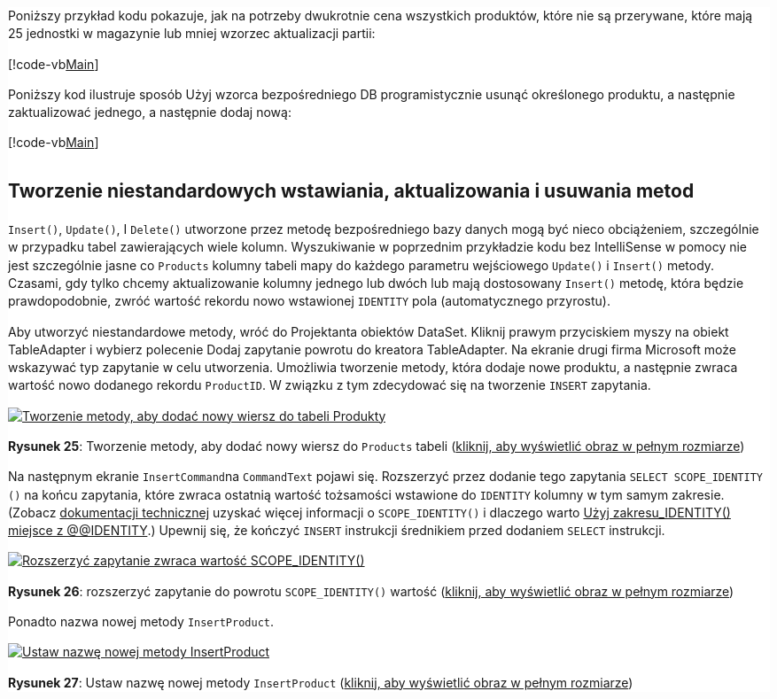 
Poniższy przykład kodu pokazuje, jak na potrzeby dwukrotnie cena wszystkich produktów, które nie są przerywane, które mają 25 jednostki w magazynie lub mniej wzorzec aktualizacji partii:

[!code-vb[Main](creating-a-data-access-layer-vb/samples/sample6.vb)]

Poniższy kod ilustruje sposób Użyj wzorca bezpośredniego DB programistycznie usunąć określonego produktu, a następnie zaktualizować jednego, a następnie dodaj nową:

[!code-vb[Main](creating-a-data-access-layer-vb/samples/sample7.vb)]

## <a name="creating-custom-insert-update-and-delete-methods"></a>Tworzenie niestandardowych wstawiania, aktualizowania i usuwania metod

`Insert()`, `Update()`, I `Delete()` utworzone przez metodę bezpośredniego bazy danych mogą być nieco obciążeniem, szczególnie w przypadku tabel zawierających wiele kolumn. Wyszukiwanie w poprzednim przykładzie kodu bez IntelliSense w pomocy nie jest szczególnie jasne co `Products` kolumny tabeli mapy do każdego parametru wejściowego `Update()` i `Insert()` metody. Czasami, gdy tylko chcemy aktualizowanie kolumny jednego lub dwóch lub mają dostosowany `Insert()` metodę, która będzie prawdopodobnie, zwróć wartość rekordu nowo wstawionej `IDENTITY` pola (automatycznego przyrostu).

Aby utworzyć niestandardowe metody, wróć do Projektanta obiektów DataSet. Kliknij prawym przyciskiem myszy na obiekt TableAdapter i wybierz polecenie Dodaj zapytanie powrotu do kreatora TableAdapter. Na ekranie drugi firma Microsoft może wskazywać typ zapytanie w celu utworzenia. Umożliwia tworzenie metody, która dodaje nowe produktu, a następnie zwraca wartość nowo dodanego rekordu `ProductID`. W związku z tym zdecydować się na tworzenie `INSERT` zapytania.


[![Tworzenie metody, aby dodać nowy wiersz do tabeli Produkty](creating-a-data-access-layer-vb/_static/image68.png)](creating-a-data-access-layer-vb/_static/image67.png)

**Rysunek 25**: Tworzenie metody, aby dodać nowy wiersz do `Products` tabeli ([kliknij, aby wyświetlić obraz w pełnym rozmiarze](creating-a-data-access-layer-vb/_static/image69.png))


Na następnym ekranie `InsertCommand`na `CommandText` pojawi się. Rozszerzyć przez dodanie tego zapytania `SELECT SCOPE_IDENTITY()` na końcu zapytania, które zwraca ostatnią wartość tożsamości wstawione do `IDENTITY` kolumny w tym samym zakresie. (Zobacz [dokumentacji technicznej](https://msdn.microsoft.com/en-us/library/ms190315.aspx) uzyskać więcej informacji o `SCOPE_IDENTITY()` i dlaczego warto [Użyj zakresu\_IDENTITY() miejsce z @@IDENTITY](http://weblogs.sqlteam.com/travisl/archive/2003/10/29/405.aspx).) Upewnij się, że kończyć `INSERT` instrukcji średnikiem przed dodaniem `SELECT` instrukcji.


[![Rozszerzyć zapytanie zwraca wartość SCOPE_IDENTITY()](creating-a-data-access-layer-vb/_static/image71.png)](creating-a-data-access-layer-vb/_static/image70.png)

**Rysunek 26**: rozszerzyć zapytanie do powrotu `SCOPE_IDENTITY()` wartość ([kliknij, aby wyświetlić obraz w pełnym rozmiarze](creating-a-data-access-layer-vb/_static/image72.png))


Ponadto nazwa nowej metody `InsertProduct`.


[![Ustaw nazwę nowej metody InsertProduct](creating-a-data-access-layer-vb/_static/image74.png)](creating-a-data-access-layer-vb/_static/image73.png)

**Rysunek 27**: Ustaw nazwę nowej metody `InsertProduct` ([kliknij, aby wyświetlić obraz w pełnym rozmiarze](creating-a-data-access-layer-vb/_static/image75.png))
